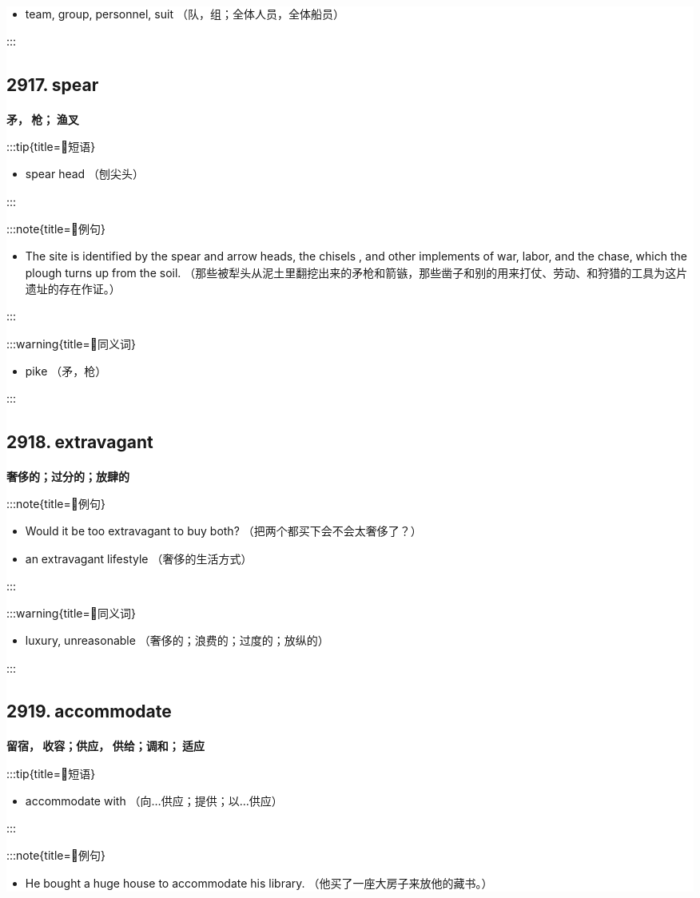 - team, group, personnel, suit （队，组；全体人员，全体船员）

:::


## 2917. spear

**矛， 枪； 渔叉**

:::tip{title=🤩短语}

- spear head （刨尖头）

:::

:::note{title=🎤例句}

- The site is identified by the spear and arrow heads, the chisels , and other implements of war, labor, and the chase, which the plough turns up from the soil. （那些被犁头从泥土里翻挖出来的矛枪和箭镞，那些凿子和别的用来打仗、劳动、和狩猎的工具为这片遗址的存在作证。）

:::

:::warning{title=🤔同义词}

- pike （矛，枪）

:::


## 2918. extravagant

**奢侈的；过分的；放肆的**

:::note{title=🎤例句}

- Would it be too extravagant to buy both? （把两个都买下会不会太奢侈了？）

- an extravagant lifestyle （奢侈的生活方式）

:::

:::warning{title=🤔同义词}

- luxury, unreasonable （奢侈的；浪费的；过度的；放纵的）

:::


## 2919. accommodate

**留宿， 收容；供应， 供给；调和； 适应**

:::tip{title=🤩短语}

- accommodate with （向…供应；提供；以…供应）

:::

:::note{title=🎤例句}

- He bought a huge house to accommodate his library. （他买了一座大房子来放他的藏书。）
